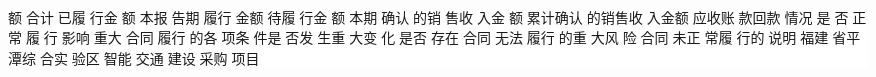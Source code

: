 额
合计
已履
行金
额
本报
告期
履行
金额
待履
行金
额
本期
确认
的销
售收
入金
额
累计确认
的销售收
入金额
应收账
款回款
情况
是
否
正
常
履
行
影响
重大
合同
履行
的各
项条
件是
否发
生重
大变
化
是否
存在
合同
无法
履行
的重
大风
险
合同
未正
常履
行的
说明
福建
省平
潭综
合实
验区
智能
交通
建设
采购
项目